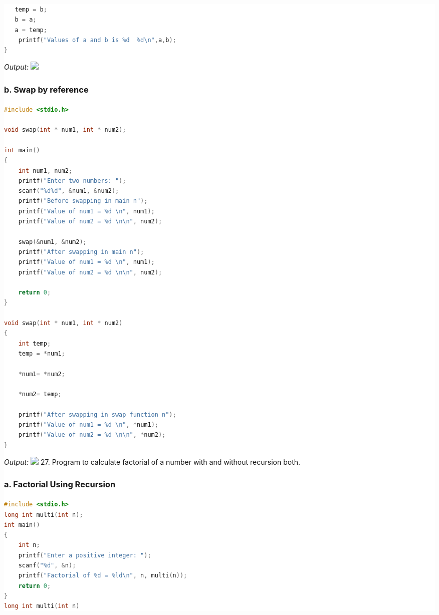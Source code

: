 ```C
   temp = b;
   b = a;
   a = temp;
    printf("Values of a and b is %d  %d\n",a,b);
}
```
_Output:_
![](https://i.imgur.com/Ddj3fGs.png)
### b. Swap by reference
```C
#include <stdio.h>

void swap(int * num1, int * num2);

int main()
{
    int num1, num2;
    printf("Enter two numbers: ");
    scanf("%d%d", &num1, &num2);
    printf("Before swapping in main n");
    printf("Value of num1 = %d \n", num1);
    printf("Value of num2 = %d \n\n", num2);

    swap(&num1, &num2);
    printf("After swapping in main n");
    printf("Value of num1 = %d \n", num1);
    printf("Value of num2 = %d \n\n", num2);

    return 0;
}

void swap(int * num1, int * num2)
{
    int temp;
    temp = *num1;

    *num1= *num2;

    *num2= temp;

    printf("After swapping in swap function n");
    printf("Value of num1 = %d \n", *num1);
    printf("Value of num2 = %d \n\n", *num2);
}
```
_Output:_
![](https://i.imgur.com/8pIDXG2.png)
27. Program to calculate factorial of a number with and without recursion both.
### a. Factorial Using Recursion
```C
#include <stdio.h>
long int multi(int n);
int main()
{
    int n;
    printf("Enter a positive integer: ");
    scanf("%d", &n);
    printf("Factorial of %d = %ld\n", n, multi(n));
    return 0;
}
long int multi(int n)
```